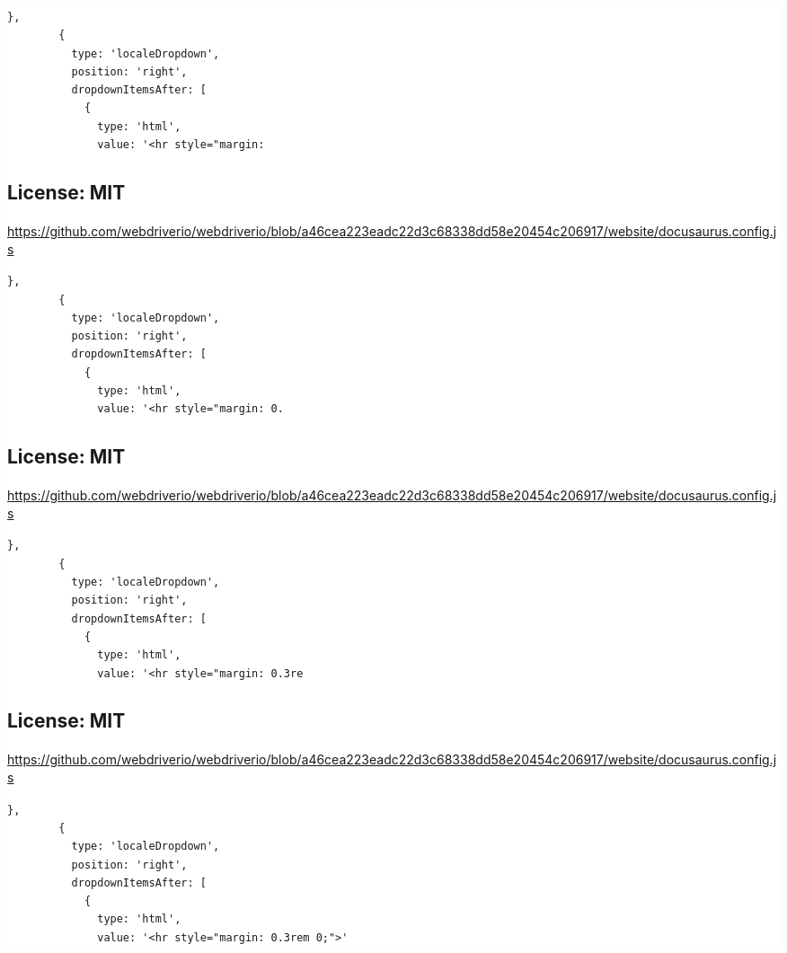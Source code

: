 ```
},
        {
          type: 'localeDropdown',
          position: 'right',
          dropdownItemsAfter: [
            {
              type: 'html',
              value: '<hr style="margin: 
```


## License: MIT
https://github.com/webdriverio/webdriverio/blob/a46cea223eadc22d3c68338dd58e20454c206917/website/docusaurus.config.js

```
},
        {
          type: 'localeDropdown',
          position: 'right',
          dropdownItemsAfter: [
            {
              type: 'html',
              value: '<hr style="margin: 0.
```


## License: MIT
https://github.com/webdriverio/webdriverio/blob/a46cea223eadc22d3c68338dd58e20454c206917/website/docusaurus.config.js

```
},
        {
          type: 'localeDropdown',
          position: 'right',
          dropdownItemsAfter: [
            {
              type: 'html',
              value: '<hr style="margin: 0.3re
```


## License: MIT
https://github.com/webdriverio/webdriverio/blob/a46cea223eadc22d3c68338dd58e20454c206917/website/docusaurus.config.js

```
},
        {
          type: 'localeDropdown',
          position: 'right',
          dropdownItemsAfter: [
            {
              type: 'html',
              value: '<hr style="margin: 0.3rem 0;">'
```
